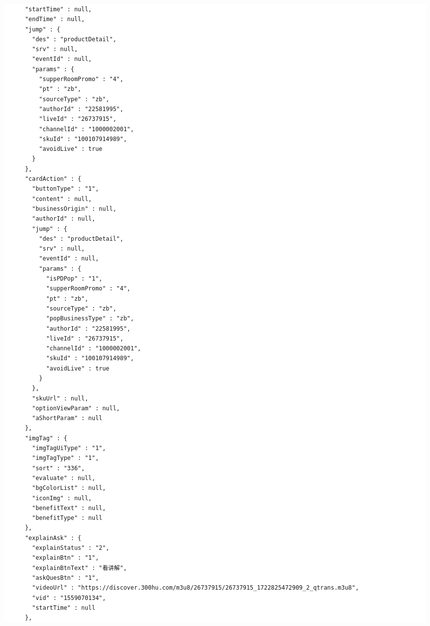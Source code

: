 ```
      "startTime" : null,
      "endTime" : null,
      "jump" : {
        "des" : "productDetail",
        "srv" : null,
        "eventId" : null,
        "params" : {
          "supperRoomPromo" : "4",
          "pt" : "zb",
          "sourceType" : "zb",
          "authorId" : "22581995",
          "liveId" : "26737915",
          "channelId" : "1000002001",
          "skuId" : "100107914989",
          "avoidLive" : true
        }
      },
      "cardAction" : {
        "buttonType" : "1",
        "content" : null,
        "businessOrigin" : null,
        "authorId" : null,
        "jump" : {
          "des" : "productDetail",
          "srv" : null,
          "eventId" : null,
          "params" : {
            "isPDPop" : "1",
            "supperRoomPromo" : "4",
            "pt" : "zb",
            "sourceType" : "zb",
            "popBusinessType" : "zb",
            "authorId" : "22581995",
            "liveId" : "26737915",
            "channelId" : "1000002001",
            "skuId" : "100107914989",
            "avoidLive" : true
          }
        },
        "skuUrl" : null,
        "optionViewParam" : null,
        "aShortParam" : null
      },
      "imgTag" : {
        "imgTagUiType" : "1",
        "imgTagType" : "1",
        "sort" : "336",
        "evaluate" : null,
        "bgColorList" : null,
        "iconImg" : null,
        "benefitText" : null,
        "benefitType" : null
      },
      "explainAsk" : {
        "explainStatus" : "2",
        "explainBtn" : "1",
        "explainBtnText" : "看讲解",
        "askQuesBtn" : "1",
        "videoUrl" : "https://discover.300hu.com/m3u8/26737915/26737915_1722825472909_2_qtrans.m3u8",
        "vid" : "1559070134",
        "startTime" : null
      },
```